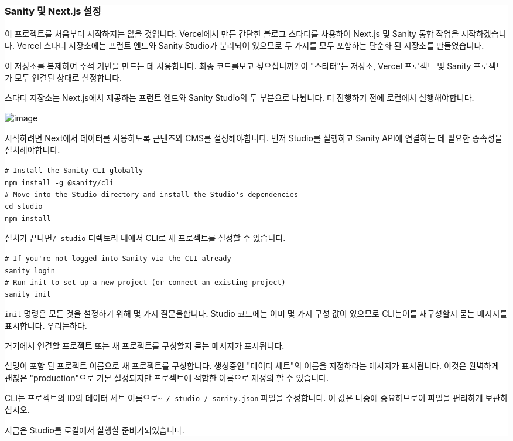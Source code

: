 
### Sanity 및 Next.js 설정
 

이 프로젝트를 처음부터 시작하지는 않을 것입니다.
 Vercel에서 만든 간단한 블로그 스타터를 사용하여 Next.js 및 Sanity 통합 작업을 시작하겠습니다.
 Vercel 스타터 저장소에는 프런트 엔드와 Sanity Studio가 분리되어 있으므로 두 가지를 모두 포함하는 단순화 된 저장소를 만들었습니다.
 

이 저장소를 복제하여 주석 기반을 만드는 데 사용합니다.
 최종 코드를보고 싶으십니까?
 이 "스타터"는 저장소, Vercel 프로젝트 및 Sanity 프로젝트가 모두 연결된 상태로 설정합니다.
 

스타터 저장소는 Next.js에서 제공하는 프런트 엔드와 Sanity Studio의 두 부분으로 나뉩니다.
 더 진행하기 전에 로컬에서 실행해야합니다.
 

![image](https://i2.wp.com/css-tricks.com/wp-content/uploads/2020/10/szou8MEg.png?resize=3584%2C2016&ssl=1)

시작하려면 Next에서 데이터를 사용하도록 콘텐츠와 CMS를 설정해야합니다.
 먼저 Studio를 실행하고 Sanity API에 연결하는 데 필요한 종속성을 설치해야합니다.
 

```terminal
# Install the Sanity CLI globally
npm install -g @sanity/cli
# Move into the Studio directory and install the Studio's dependencies
cd studio
npm install
```

설치가 끝나면`/ studio` 디렉토리 내에서 CLI로 새 프로젝트를 설정할 수 있습니다.
 

```terminal
# If you're not logged into Sanity via the CLI already
sanity login
# Run init to set up a new project (or connect an existing project)
sanity init
```

`init` 명령은 모든 것을 설정하기 위해 몇 가지 질문을합니다.
 Studio 코드에는 이미 몇 가지 구성 값이 있으므로 CLI는이를 재구성할지 묻는 메시지를 표시합니다.
 우리는하다.
 

거기에서 연결할 프로젝트 또는 새 프로젝트를 구성할지 묻는 메시지가 표시됩니다.
 

설명이 포함 된 프로젝트 이름으로 새 프로젝트를 구성합니다.
 생성중인 "데이터 세트"의 이름을 지정하라는 메시지가 표시됩니다.
 이것은 완벽하게 괜찮은 "production"으로 기본 설정되지만 프로젝트에 적합한 이름으로 재정의 할 수 있습니다.
 

CLI는 프로젝트의 ID와 데이터 세트 이름으로`~ / studio / sanity.json` 파일을 수정합니다.
 이 값은 나중에 중요하므로이 파일을 편리하게 보관하십시오.
 

지금은 Studio를 로컬에서 실행할 준비가되었습니다.
 
